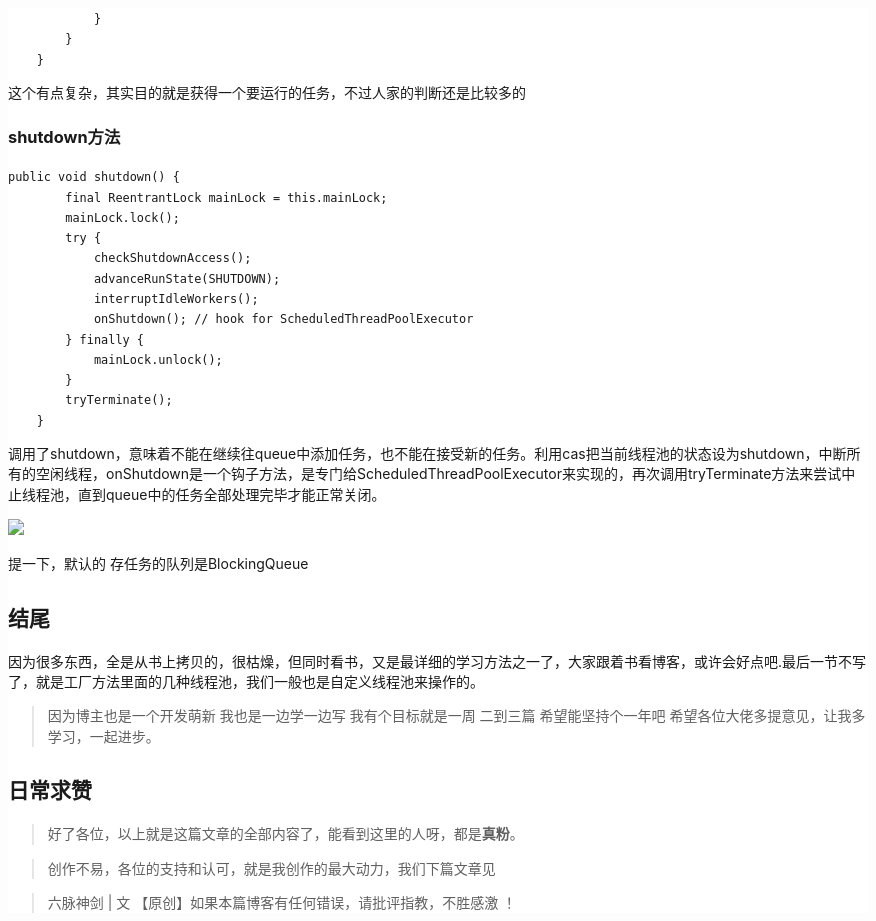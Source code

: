 ```
            }
        }
    }

```

这个有点复杂，其实目的就是获得一个要运行的任务，不过人家的判断还是比较多的

### shutdown方法

```
public void shutdown() {
        final ReentrantLock mainLock = this.mainLock;
        mainLock.lock();
        try {
            checkShutdownAccess();
            advanceRunState(SHUTDOWN);
            interruptIdleWorkers();
            onShutdown(); // hook for ScheduledThreadPoolExecutor
        } finally {
            mainLock.unlock();
        }
        tryTerminate();
    }
```
调用了shutdown，意味着不能在继续往queue中添加任务，也不能在接受新的任务。利用cas把当前线程池的状态设为shutdown，中断所有的空闲线程，onShutdown是一个钩子方法，是专门给ScheduledThreadPoolExecutor来实现的，再次调用tryTerminate方法来尝试中止线程池，直到queue中的任务全部处理完毕才能正常关闭。

![](https://user-gold-cdn.xitu.io/2019/12/24/16f36fb8bb3d6a0f?w=737&h=688&f=png&s=23714)

提一下，默认的 存任务的队列是BlockingQueue

## 结尾
因为很多东西，全是从书上拷贝的，很枯燥，但同时看书，又是最详细的学习方法之一了，大家跟着书看博客，或许会好点吧.最后一节不写了，就是工厂方法里面的几种线程池，我们一般也是自定义线程池来操作的。


> 因为博主也是一个开发萌新 我也是一边学一边写 我有个目标就是一周 二到三篇 希望能坚持个一年吧 希望各位大佬多提意见，让我多学习，一起进步。
## 日常求赞
> 好了各位，以上就是这篇文章的全部内容了，能看到这里的人呀，都是**真粉**。

> 创作不易，各位的支持和认可，就是我创作的最大动力，我们下篇文章见

>六脉神剑 | 文 【原创】如果本篇博客有任何错误，请批评指教，不胜感激 ！
